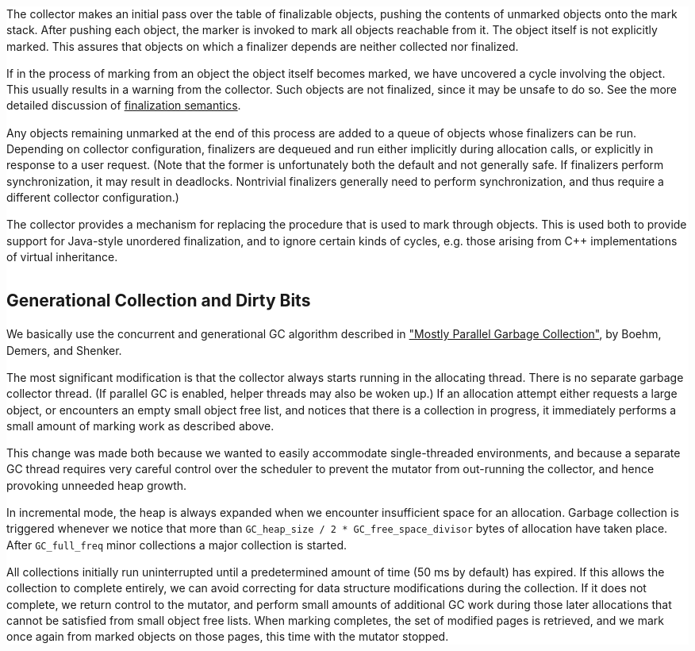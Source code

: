 The collector makes an initial pass over the table of finalizable objects,
pushing the contents of unmarked objects onto the mark stack. After pushing
each object, the marker is invoked to mark all objects reachable from it. The
object itself is not explicitly marked. This assures that objects on which
a finalizer depends are neither collected nor finalized.

If in the process of marking from an object the object itself becomes marked,
we have uncovered a cycle involving the object. This usually results in
a warning from the collector. Such objects are not finalized, since it may be
unsafe to do so. See the more detailed discussion of
[finalization semantics](finalization.md).

Any objects remaining unmarked at the end of this process are added to a queue
of objects whose finalizers can be run. Depending on collector configuration,
finalizers are dequeued and run either implicitly during allocation calls,
or explicitly in response to a user request. (Note that the former
is unfortunately both the default and not generally safe. If finalizers
perform synchronization, it may result in deadlocks. Nontrivial finalizers
generally need to perform synchronization, and thus require a different
collector configuration.)

The collector provides a mechanism for replacing the procedure that is used
to mark through objects. This is used both to provide support for Java-style
unordered finalization, and to ignore certain kinds of cycles, e.g. those
arising from C++ implementations of virtual inheritance.

## Generational Collection and Dirty Bits

We basically use the concurrent and generational GC algorithm described in
["Mostly Parallel Garbage Collection"](http://www.hboehm.info/gc/papers/pldi91.ps.Z),
by Boehm, Demers, and Shenker.

The most significant modification is that the collector always starts running
in the allocating thread. There is no separate garbage collector thread. (If
parallel GC is enabled, helper threads may also be woken up.) If an allocation
attempt either requests a large object, or encounters an empty small object
free list, and notices that there is a collection in progress, it immediately
performs a small amount of marking work as described above.

This change was made both because we wanted to easily accommodate
single-threaded environments, and because a separate GC thread requires very
careful control over the scheduler to prevent the mutator from out-running the
collector, and hence provoking unneeded heap growth.

In incremental mode, the heap is always expanded when we encounter
insufficient space for an allocation. Garbage collection is triggered whenever
we notice that more than `GC_heap_size / 2 * GC_free_space_divisor` bytes
of allocation have taken place. After `GC_full_freq` minor collections a major
collection is started.

All collections initially run uninterrupted until a predetermined amount
of time (50 ms by default) has expired. If this allows the collection
to complete entirely, we can avoid correcting for data structure modifications
during the collection. If it does not complete, we return control to the
mutator, and perform small amounts of additional GC work during those later
allocations that cannot be satisfied from small object free lists. When
marking completes, the set of modified pages is retrieved, and we mark once
again from marked objects on those pages, this time with the mutator stopped.
